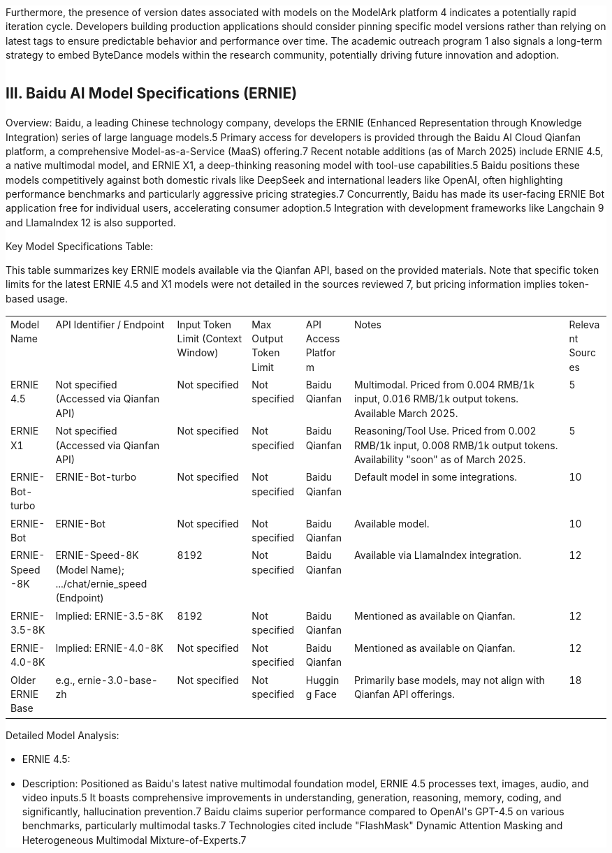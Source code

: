 Furthermore, the presence of version dates associated with models on the ModelArk platform 4 indicates a potentially rapid iteration cycle. Developers building production applications should consider pinning specific model versions rather than relying on latest tags to ensure predictable behavior and performance over time. The academic outreach program 1 also signals a long-term strategy to embed ByteDance models within the research community, potentially driving future innovation and adoption.

## III. Baidu AI Model Specifications (ERNIE)

Overview: Baidu, a leading Chinese technology company, develops the ERNIE (Enhanced Representation through Knowledge Integration) series of large language models.5 Primary access for developers is provided through the Baidu AI Cloud Qianfan platform, a comprehensive Model-as-a-Service (MaaS) offering.7 Recent notable additions (as of March 2025) include ERNIE 4.5, a native multimodal model, and ERNIE X1, a deep-thinking reasoning model with tool-use capabilities.5 Baidu positions these models competitively against both domestic rivals like DeepSeek and international leaders like OpenAI, often highlighting performance benchmarks and particularly aggressive pricing strategies.7 Concurrently, Baidu has made its user-facing ERNIE Bot application free for individual users, accelerating consumer adoption.5 Integration with development frameworks like Langchain 9 and LlamaIndex 12 is also supported.

Key Model Specifications Table:

This table summarizes key ERNIE models available via the Qianfan API, based on the provided materials. Note that specific token limits for the latest ERNIE 4.5 and X1 models were not detailed in the sources reviewed 7, but pricing information implies token-based usage.

  

|   |   |   |   |   |   |   |
|---|---|---|---|---|---|---|
|Model Name|API Identifier / Endpoint|Input Token Limit (Context Window)|Max Output Token Limit|API Access Platform|Notes|Relevant Sources|
|ERNIE 4.5|Not specified (Accessed via Qianfan API)|Not specified|Not specified|Baidu Qianfan|Multimodal. Priced from 0.004 RMB/1k input, 0.016 RMB/1k output tokens. Available March 2025.|5|
|ERNIE X1|Not specified (Accessed via Qianfan API)|Not specified|Not specified|Baidu Qianfan|Reasoning/Tool Use. Priced from 0.002 RMB/1k input, 0.008 RMB/1k output tokens. Availability "soon" as of March 2025.|5|
|ERNIE-Bot-turbo|ERNIE-Bot-turbo|Not specified|Not specified|Baidu Qianfan|Default model in some integrations.|10|
|ERNIE-Bot|ERNIE-Bot|Not specified|Not specified|Baidu Qianfan|Available model.|10|
|ERNIE-Speed-8K|ERNIE-Speed-8K (Model Name); .../chat/ernie_speed (Endpoint)|8192|Not specified|Baidu Qianfan|Available via LlamaIndex integration.|12|
|ERNIE-3.5-8K|Implied: ERNIE-3.5-8K|8192|Not specified|Baidu Qianfan|Mentioned as available on Qianfan.|12|
|ERNIE-4.0-8K|Implied: ERNIE-4.0-8K|Not specified|Not specified|Baidu Qianfan|Mentioned as available on Qianfan.|12|
|Older ERNIE Base|e.g., ernie-3.0-base-zh|Not specified|Not specified|Hugging Face|Primarily base models, may not align with Qianfan API offerings.|18|

Detailed Model Analysis:

- ERNIE 4.5:
    

- Description: Positioned as Baidu's latest native multimodal foundation model, ERNIE 4.5 processes text, images, audio, and video inputs.5 It boasts comprehensive improvements in understanding, generation, reasoning, memory, coding, and significantly, hallucination prevention.7 Baidu claims superior performance compared to OpenAI's GPT-4.5 on various benchmarks, particularly multimodal tasks.7 Technologies cited include "FlashMask" Dynamic Attention Masking and Heterogeneous Multimodal Mixture-of-Experts.7
    